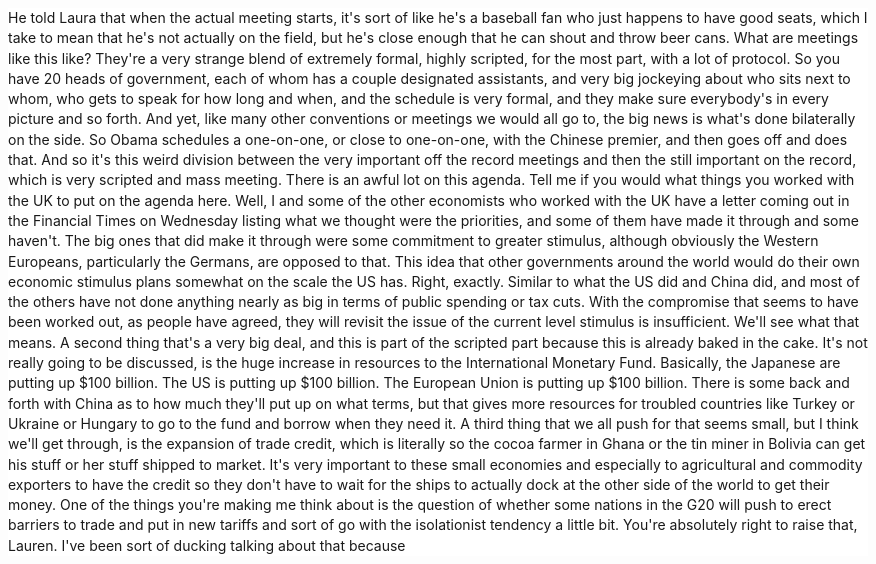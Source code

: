 He told Laura that when the actual meeting starts, it's sort of like he's
a baseball fan who just happens to have good seats, which I take to mean
that he's not actually on the field, but he's close enough that he can shout
and throw beer cans.
What are meetings like this like?
They're a very strange blend of extremely formal, highly scripted, for
the most part, with a lot of protocol.
So you have 20 heads of government, each of whom has a couple designated
assistants, and very big jockeying about who sits next to whom, who gets
to speak for how long and when, and the schedule is very formal, and they
make sure everybody's in every picture and so forth.
And yet, like many other conventions or meetings we would all go to, the big
news is what's done bilaterally on the side.
So Obama schedules a one-on-one, or close to one-on-one, with the
Chinese premier, and then goes off and does that.
And so it's this weird division between the very important off the
record meetings and then the still important on the record, which is
very scripted and mass meeting.
There is an awful lot on this agenda.
Tell me if you would what things you worked with the UK to put on the
agenda here.
Well, I and some of the other economists who worked with the UK have
a letter coming out in the Financial Times on Wednesday listing what we
thought were the priorities, and some of them have made it through
and some haven't.
The big ones that did make it through were some commitment to
greater stimulus, although obviously the Western Europeans, particularly
the Germans, are opposed to that.
This idea that other governments around the world would do their own
economic stimulus plans somewhat on the scale the US has.
Right, exactly.
Similar to what the US did and China did, and most of the others
have not done anything nearly as big in terms of public spending or
tax cuts.
With the compromise that seems to have been worked out, as people
have agreed, they will revisit the issue of the current level
stimulus is insufficient.
We'll see what that means.
A second thing that's a very big deal, and this is part of the
scripted part because this is already baked in the cake.
It's not really going to be discussed, is the huge increase in
resources to the International Monetary Fund.
Basically, the Japanese are putting up $100 billion.
The US is putting up $100 billion.
The European Union is putting up $100 billion.
There is some back and forth with China as to how much they'll
put up on what terms, but that gives more resources for troubled
countries like Turkey or Ukraine or Hungary to go to the fund and
borrow when they need it.
A third thing that we all push for that seems small, but I
think we'll get through, is the expansion of trade credit,
which is literally so the cocoa farmer in Ghana or the tin
miner in Bolivia can get his stuff or her stuff shipped to
market.
It's very important to these small economies and especially
to agricultural and commodity exporters to have the credit so
they don't have to wait for the ships to actually dock at the
other side of the world to get their money.
One of the things you're making me think about is the
question of whether some nations in the G20 will push to
erect barriers to trade and put in new tariffs and sort of
go with the isolationist tendency a little bit.
You're absolutely right to raise that, Lauren.
I've been sort of ducking talking about that because